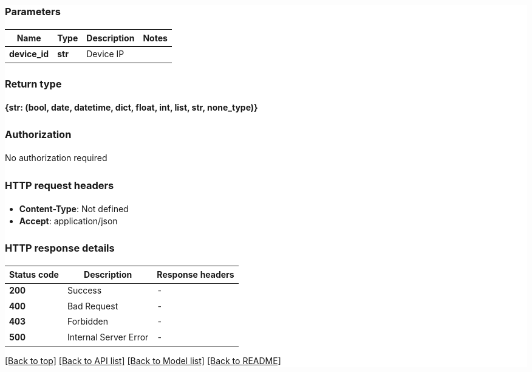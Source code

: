 
### Parameters

Name | Type | Description  | Notes
------------- | ------------- | ------------- | -------------
 **device_id** | **str**| Device IP |

### Return type

**{str: (bool, date, datetime, dict, float, int, list, str, none_type)}**

### Authorization

No authorization required

### HTTP request headers

 - **Content-Type**: Not defined
 - **Accept**: application/json


### HTTP response details

| Status code | Description | Response headers |
|-------------|-------------|------------------|
**200** | Success |  -  |
**400** | Bad Request |  -  |
**403** | Forbidden |  -  |
**500** | Internal Server Error |  -  |

[[Back to top]](#) [[Back to API list]](../README.md#documentation-for-api-endpoints) [[Back to Model list]](../README.md#documentation-for-models) [[Back to README]](../README.md)

